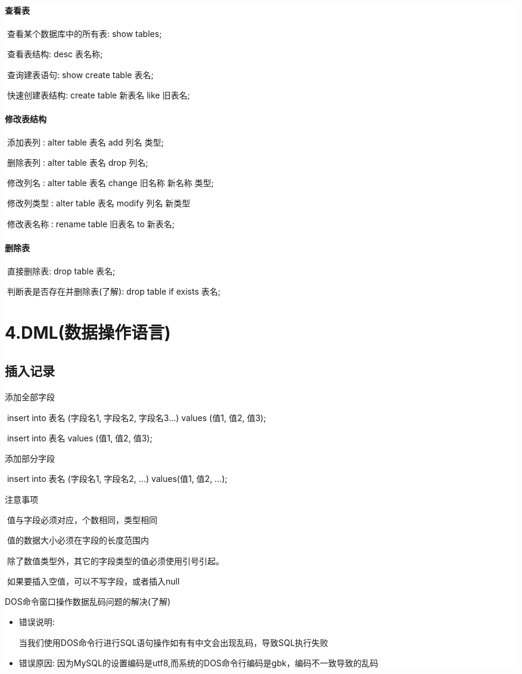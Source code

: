 #### 查看表

​	查看某个数据库中的所有表:  show tables;

​	查看表结构:  desc 表名称;

​	查询建表语句: show create table 表名;

​	快速创建表结构: create table 新表名 like 旧表名;

#### 修改表结构

​	添加表列 :   alter table 表名 add 列名 类型;

​	删除表列 : alter table 表名 drop 列名;

​	修改列名 : alter table 表名 change 旧名称 新名称 类型;

​	修改列类型  :   alter table 表名 modify 列名 新类型

​	修改表名称 : rename table 旧表名 to 新表名;

#### 删除表

​	直接删除表: drop table 表名;

​	判断表是否存在并删除表(了解):   drop table if exists 表名;

# 4.DML(数据操作语言)

## 插入记录

添加全部字段

​	insert into 表名 (字段名1, 字段名2, 字段名3…) values (值1, 值2, 值3);    

​	insert into 表名 values (值1, 值2, 值3);  

添加部分字段

​	insert into 表名 (字段名1, 字段名2, ...) values(值1, 值2, ...);

注意事项

​	值与字段必须对应，个数相同，类型相同

​	值的数据大小必须在字段的长度范围内

​	除了数值类型外，其它的字段类型的值必须使用引号引起。

​	如果要插入空值，可以不写字段，或者插入null

DOS命令窗口操作数据乱码问题的解决(了解)

- 错误说明:   

  当我们使用DOS命令行进行SQL语句操作如有有中文会出现乱码，导致SQL执行失败

- 错误原因:
  因为MySQL的设置编码是utf8,而系统的DOS命令行编码是gbk，编码不一致导致的乱码
